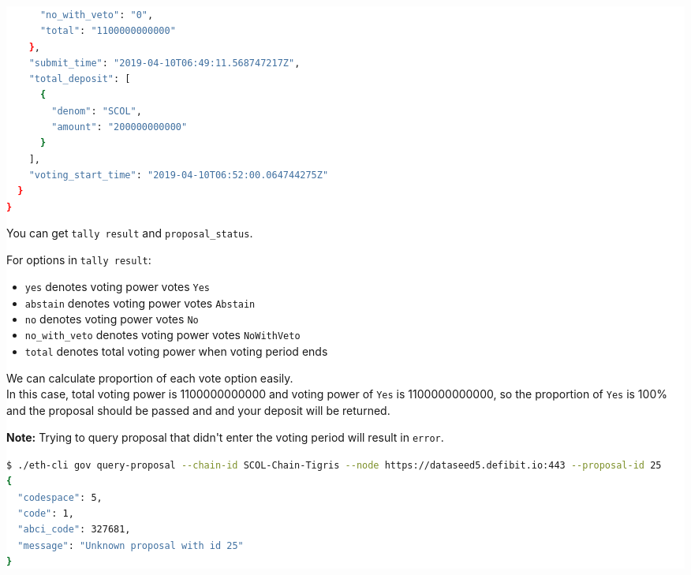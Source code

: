 ```bash
      "no_with_veto": "0",
      "total": "1100000000000"
    },
    "submit_time": "2019-04-10T06:49:11.568747217Z",
    "total_deposit": [
      {
        "denom": "SCOL",
        "amount": "200000000000"
      }
    ],
    "voting_start_time": "2019-04-10T06:52:00.064744275Z"
  }
}
```

You can get `tally result` and `proposal_status`.<br/>

For options in `tally result`:

- `yes` denotes voting power votes `Yes`
- `abstain` denotes voting power votes `Abstain`
- `no` denotes voting power votes `No`
- `no_with_veto` denotes voting power votes `NoWithVeto`
- `total` denotes total voting power when voting period ends

We can calculate proportion of each vote option easily.<br/>
In this case, total voting power is 1100000000000 and voting power of `Yes` is 1100000000000,
so the proportion of `Yes` is 100% and the proposal should be passed and and your deposit will be returned.

**Note:** Trying to query proposal that didn't enter the voting period will result in `error`.

```bash
$ ./eth-cli gov query-proposal --chain-id SCOL-Chain-Tigris --node https://dataseed5.defibit.io:443 --proposal-id 25
{
  "codespace": 5,
  "code": 1,
  "abci_code": 327681,
  "message": "Unknown proposal with id 25"
}
```

